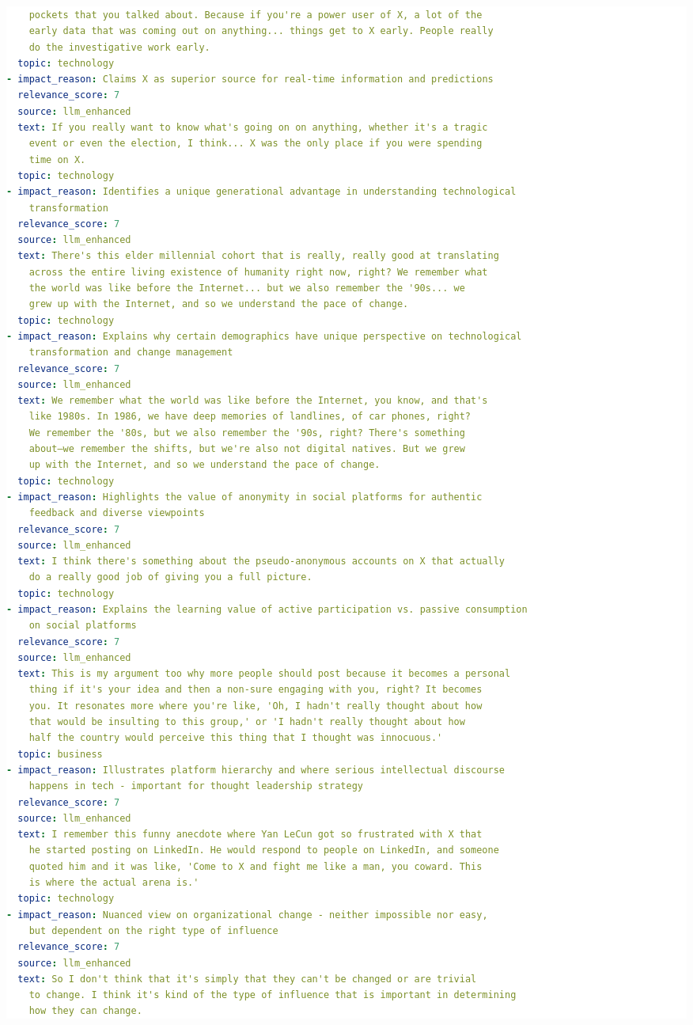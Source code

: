 ```yaml
    pockets that you talked about. Because if you're a power user of X, a lot of the
    early data that was coming out on anything... things get to X early. People really
    do the investigative work early.
  topic: technology
- impact_reason: Claims X as superior source for real-time information and predictions
  relevance_score: 7
  source: llm_enhanced
  text: If you really want to know what's going on on anything, whether it's a tragic
    event or even the election, I think... X was the only place if you were spending
    time on X.
  topic: technology
- impact_reason: Identifies a unique generational advantage in understanding technological
    transformation
  relevance_score: 7
  source: llm_enhanced
  text: There's this elder millennial cohort that is really, really good at translating
    across the entire living existence of humanity right now, right? We remember what
    the world was like before the Internet... but we also remember the '90s... we
    grew up with the Internet, and so we understand the pace of change.
  topic: technology
- impact_reason: Explains why certain demographics have unique perspective on technological
    transformation and change management
  relevance_score: 7
  source: llm_enhanced
  text: We remember what the world was like before the Internet, you know, and that's
    like 1980s. In 1986, we have deep memories of landlines, of car phones, right?
    We remember the '80s, but we also remember the '90s, right? There's something
    about—we remember the shifts, but we're also not digital natives. But we grew
    up with the Internet, and so we understand the pace of change.
  topic: technology
- impact_reason: Highlights the value of anonymity in social platforms for authentic
    feedback and diverse viewpoints
  relevance_score: 7
  source: llm_enhanced
  text: I think there's something about the pseudo-anonymous accounts on X that actually
    do a really good job of giving you a full picture.
  topic: technology
- impact_reason: Explains the learning value of active participation vs. passive consumption
    on social platforms
  relevance_score: 7
  source: llm_enhanced
  text: This is my argument too why more people should post because it becomes a personal
    thing if it's your idea and then a non-sure engaging with you, right? It becomes
    you. It resonates more where you're like, 'Oh, I hadn't really thought about how
    that would be insulting to this group,' or 'I hadn't really thought about how
    half the country would perceive this thing that I thought was innocuous.'
  topic: business
- impact_reason: Illustrates platform hierarchy and where serious intellectual discourse
    happens in tech - important for thought leadership strategy
  relevance_score: 7
  source: llm_enhanced
  text: I remember this funny anecdote where Yan LeCun got so frustrated with X that
    he started posting on LinkedIn. He would respond to people on LinkedIn, and someone
    quoted him and it was like, 'Come to X and fight me like a man, you coward. This
    is where the actual arena is.'
  topic: technology
- impact_reason: Nuanced view on organizational change - neither impossible nor easy,
    but dependent on the right type of influence
  relevance_score: 7
  source: llm_enhanced
  text: So I don't think that it's simply that they can't be changed or are trivial
    to change. I think it's kind of the type of influence that is important in determining
    how they can change.
```